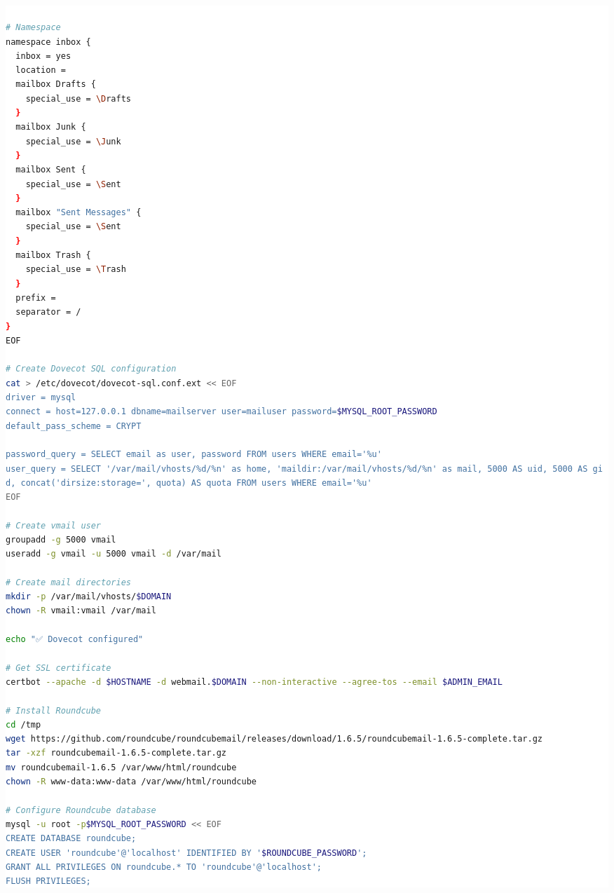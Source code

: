 ```bash

# Namespace
namespace inbox {
  inbox = yes
  location = 
  mailbox Drafts {
    special_use = \Drafts
  }
  mailbox Junk {
    special_use = \Junk
  }
  mailbox Sent {
    special_use = \Sent
  }
  mailbox "Sent Messages" {
    special_use = \Sent
  }
  mailbox Trash {
    special_use = \Trash
  }
  prefix = 
  separator = /
}
EOF

# Create Dovecot SQL configuration
cat > /etc/dovecot/dovecot-sql.conf.ext << EOF
driver = mysql
connect = host=127.0.0.1 dbname=mailserver user=mailuser password=$MYSQL_ROOT_PASSWORD
default_pass_scheme = CRYPT

password_query = SELECT email as user, password FROM users WHERE email='%u'
user_query = SELECT '/var/mail/vhosts/%d/%n' as home, 'maildir:/var/mail/vhosts/%d/%n' as mail, 5000 AS uid, 5000 AS gid, concat('dirsize:storage=', quota) AS quota FROM users WHERE email='%u'
EOF

# Create vmail user
groupadd -g 5000 vmail
useradd -g vmail -u 5000 vmail -d /var/mail

# Create mail directories
mkdir -p /var/mail/vhosts/$DOMAIN
chown -R vmail:vmail /var/mail

echo "✅ Dovecot configured"

# Get SSL certificate
certbot --apache -d $HOSTNAME -d webmail.$DOMAIN --non-interactive --agree-tos --email $ADMIN_EMAIL

# Install Roundcube
cd /tmp
wget https://github.com/roundcube/roundcubemail/releases/download/1.6.5/roundcubemail-1.6.5-complete.tar.gz
tar -xzf roundcubemail-1.6.5-complete.tar.gz
mv roundcubemail-1.6.5 /var/www/html/roundcube
chown -R www-data:www-data /var/www/html/roundcube

# Configure Roundcube database
mysql -u root -p$MYSQL_ROOT_PASSWORD << EOF
CREATE DATABASE roundcube;
CREATE USER 'roundcube'@'localhost' IDENTIFIED BY '$ROUNDCUBE_PASSWORD';
GRANT ALL PRIVILEGES ON roundcube.* TO 'roundcube'@'localhost';
FLUSH PRIVILEGES;
```